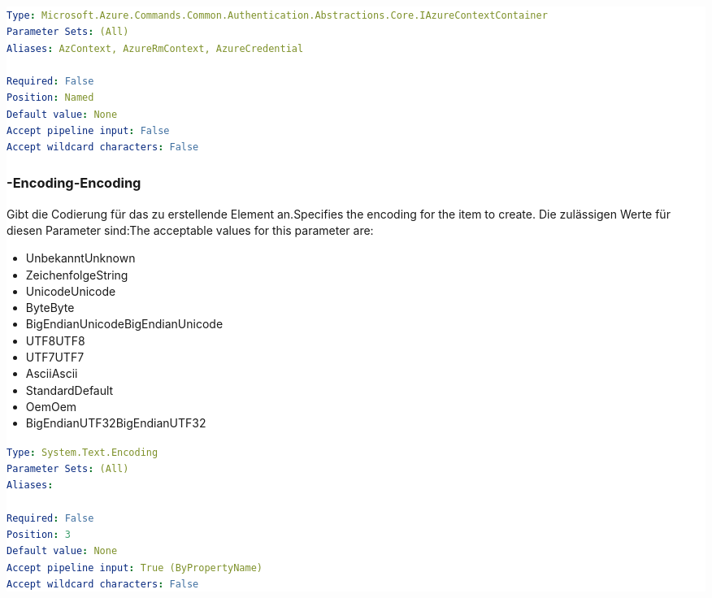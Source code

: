 ```yaml
Type: Microsoft.Azure.Commands.Common.Authentication.Abstractions.Core.IAzureContextContainer
Parameter Sets: (All)
Aliases: AzContext, AzureRmContext, AzureCredential

Required: False
Position: Named
Default value: None
Accept pipeline input: False
Accept wildcard characters: False
```

### <span data-ttu-id="e3de6-116">-Encoding</span><span class="sxs-lookup"><span data-stu-id="e3de6-116">-Encoding</span></span>
<span data-ttu-id="e3de6-117">Gibt die Codierung für das zu erstellende Element an.</span><span class="sxs-lookup"><span data-stu-id="e3de6-117">Specifies the encoding for the item to create.</span></span>
<span data-ttu-id="e3de6-118">Die zulässigen Werte für diesen Parameter sind:</span><span class="sxs-lookup"><span data-stu-id="e3de6-118">The acceptable values for this parameter are:</span></span>
- <span data-ttu-id="e3de6-119">Unbekannt</span><span class="sxs-lookup"><span data-stu-id="e3de6-119">Unknown</span></span>
- <span data-ttu-id="e3de6-120">Zeichenfolge</span><span class="sxs-lookup"><span data-stu-id="e3de6-120">String</span></span>
- <span data-ttu-id="e3de6-121">Unicode</span><span class="sxs-lookup"><span data-stu-id="e3de6-121">Unicode</span></span>
- <span data-ttu-id="e3de6-122">Byte</span><span class="sxs-lookup"><span data-stu-id="e3de6-122">Byte</span></span>
- <span data-ttu-id="e3de6-123">BigEndianUnicode</span><span class="sxs-lookup"><span data-stu-id="e3de6-123">BigEndianUnicode</span></span>
- <span data-ttu-id="e3de6-124">UTF8</span><span class="sxs-lookup"><span data-stu-id="e3de6-124">UTF8</span></span>
- <span data-ttu-id="e3de6-125">UTF7</span><span class="sxs-lookup"><span data-stu-id="e3de6-125">UTF7</span></span>
- <span data-ttu-id="e3de6-126">Ascii</span><span class="sxs-lookup"><span data-stu-id="e3de6-126">Ascii</span></span>
- <span data-ttu-id="e3de6-127">Standard</span><span class="sxs-lookup"><span data-stu-id="e3de6-127">Default</span></span>
- <span data-ttu-id="e3de6-128">Oem</span><span class="sxs-lookup"><span data-stu-id="e3de6-128">Oem</span></span>
- <span data-ttu-id="e3de6-129">BigEndianUTF32</span><span class="sxs-lookup"><span data-stu-id="e3de6-129">BigEndianUTF32</span></span>

```yaml
Type: System.Text.Encoding
Parameter Sets: (All)
Aliases:

Required: False
Position: 3
Default value: None
Accept pipeline input: True (ByPropertyName)
Accept wildcard characters: False
```
